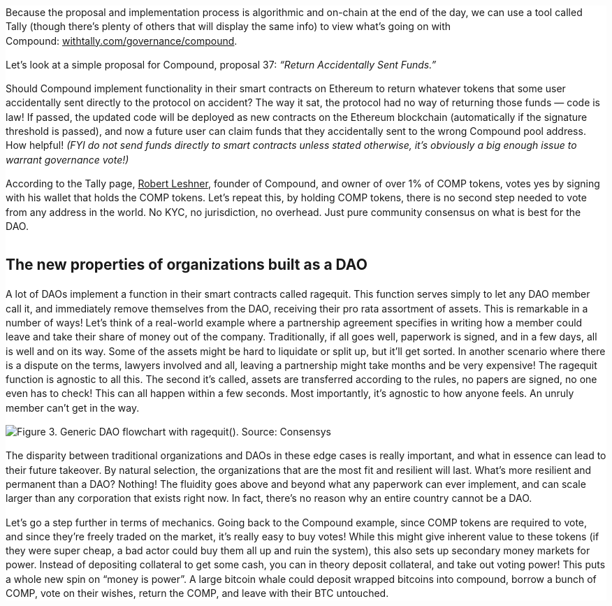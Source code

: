 Because the proposal and implementation process is algorithmic and on-chain at the end of the day, we can use a tool called Tally (though there’s plenty of others that will display the same info) to view what’s going on with Compound: [withtally.com/governance/compound](http://withtally.com/governance/compound).

Let’s look at a simple proposal for Compound, proposal 37: _“Return Accidentally Sent Funds.”_

Should Compound implement functionality in their smart contracts on Ethereum to return whatever tokens that some user accidentally sent directly to the protocol on accident? The way it sat, the protocol had no way of returning those funds — code is law! If passed, the updated code will be deployed as new contracts on the Ethereum blockchain (automatically if the signature threshold is passed), and now a future user can claim funds that they accidentally sent to the wrong Compound pool address. How helpful! _(FYI do not send funds directly to smart contracts unless stated otherwise, it’s obviously a big enough issue to warrant governance vote!)_

According to the Tally page, [Robert Leshner](http://withtally.com/governance/compound), founder of Compound, and owner of over 1% of COMP tokens, votes yes by signing with his wallet that holds the COMP tokens. Let’s repeat this, by holding COMP tokens, there is no second step needed to vote from any address in the world. No KYC, no jurisdiction, no overhead. Just pure community consensus on what is best for the DAO.

## The new properties of organizations built as a DAO

A lot of DAOs implement a function in their smart contracts called ragequit. This function serves simply to let any DAO member call it, and immediately remove themselves from the DAO, receiving their pro rata assortment of assets. This is remarkable in a number of ways! Let’s think of a real-world example where a partnership agreement specifies in writing how a member could leave and take their share of money out of the company. Traditionally, if all goes well, paperwork is signed, and in a few days, all is well and on its way. Some of the assets might be hard to liquidate or split up, but it’ll get sorted. In another scenario where there is a dispute on the terms, lawyers involved and all, leaving a partnership might take months and be very expensive! The ragequit function is agnostic to all this. The second it’s called, assets are transferred according to the rules, no papers are signed, no one even has to check! This can all happen within a few seconds. Most importantly, it’s agnostic to how anyone feels. An unruly member can’t get in the way.

![Figure 3. Generic DAO flowchart with ragequit(). Source: Consensys](Blog/Assets/Figure_3._Generic_DAO_flowchart_with_ragequit()._Source!_Consensys.png)

The disparity between traditional organizations and DAOs in these edge cases is really important, and what in essence can lead to their future takeover. By natural selection, the organizations that are the most fit and resilient will last. What’s more resilient and permanent than a DAO? Nothing! The fluidity goes above and beyond what any paperwork can ever implement, and can scale larger than any corporation that exists right now. In fact, there’s no reason why an entire country cannot be a DAO.

Let’s go a step further in terms of mechanics. Going back to the Compound example, since COMP tokens are required to vote, and since they’re freely traded on the market, it’s really easy to buy votes! While this might give inherent value to these tokens (if they were super cheap, a bad actor could buy them all up and ruin the system), this also sets up secondary money markets for power. Instead of depositing collateral to get some cash, you can in theory deposit collateral, and take out voting power! This puts a whole new spin on “money is power”. A large bitcoin whale could deposit wrapped bitcoins into compound, borrow a bunch of COMP, vote on their wishes, return the COMP, and leave with their BTC untouched.
